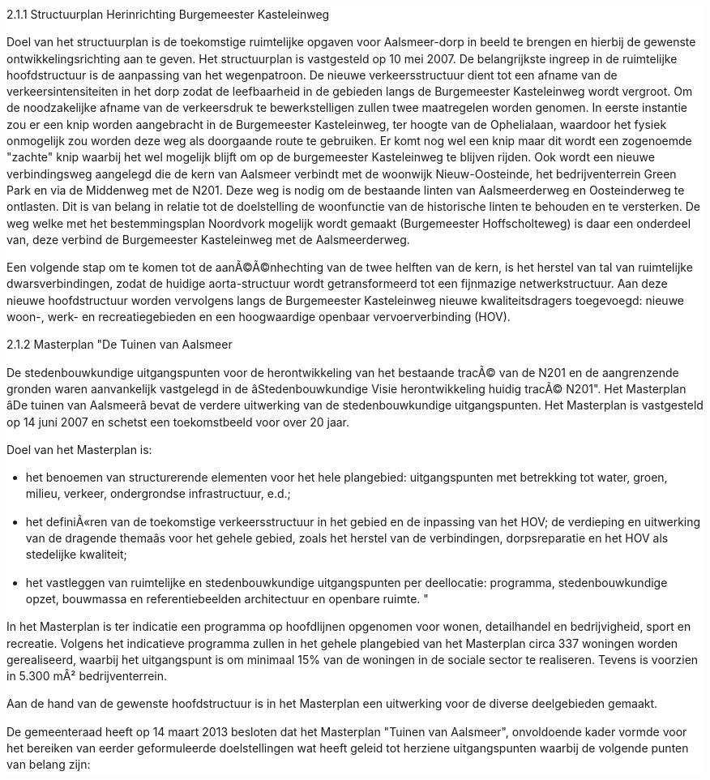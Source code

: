 2\.1\.1 Structuurplan Herinrichting Burgemeester Kasteleinweg

Doel van het structuurplan is de toekomstige ruimtelijke opgaven voor Aalsmeer\-dorp in beeld te brengen en hierbij de gewenste ontwikkelingsrichting aan te geven. Het structuurplan is vastgesteld op 10 mei 2007\. De belangrijkste ingreep in de ruimtelijke hoofdstructuur is de aanpassing van het wegenpatroon. De nieuwe verkeersstructuur dient tot een afname van de verkeersintensiteiten in het dorp zodat de leefbaarheid in de gebieden langs de Burgemeester Kasteleinweg wordt vergroot. Om de noodzakelijke afname van de verkeersdruk te bewerkstelligen zullen twee maatregelen worden genomen. In eerste instantie zou er een knip worden aangebracht in de Burgemeester Kasteleinweg, ter hoogte van de Ophelialaan, waardoor het fysiek onmogelijk zou worden deze weg als doorgaande route te gebruiken. Er komt nog wel een knip maar dit wordt een zogenoemde "zachte" knip waarbij het wel mogelijk blijft om op de burgemeester Kasteleinweg te blijven rijden. Ook wordt een nieuwe verbindingsweg aangelegd die de kern van Aalsmeer verbindt met de woonwijk Nieuw\-Oosteinde, het bedrijventerrein Green Park en via de Middenweg met de N201\. Deze weg is nodig om de bestaande linten van Aalsmeerderweg en Oosteinderweg te ontlasten. Dit is van belang in relatie tot de doelstelling de woonfunctie van de historische linten te behouden en te versterken. De weg welke met het bestemmingsplan Noordvork mogelijk wordt gemaakt (Burgemeester Hoffscholteweg) is daar een onderdeel van, deze verbind de Burgemeester Kasteleinweg met de Aalsmeerderweg.

Een volgende stap om te komen tot de aanÃ©Ã©nhechting van de twee helften van de kern, is het herstel van tal van ruimtelijke dwarsverbindingen, zodat de huidige aorta\-structuur wordt getransformeerd tot een fijnmazige netwerkstructuur. Aan deze nieuwe hoofdstructuur worden vervolgens langs de Burgemeester Kasteleinweg nieuwe kwaliteitsdragers toegevoegd: nieuwe woon\-, werk\- en recreatiegebieden en een hoogwaardige openbaar vervoerverbinding (HOV).

2\.1\.2 Masterplan "De Tuinen van Aalsmeer

De stedenbouwkundige uitgangspunten voor de herontwikkeling van het bestaande tracÃ© van de N201 en de aangrenzende gronden waren aanvankelijk vastgelegd in de âStedenbouwkundige Visie herontwikkeling huidig tracÃ© N201". Het Masterplan âDe tuinen van Aalsmeerâ bevat de verdere uitwerking van de stedenbouwkundige uitgangspunten. Het Masterplan is vastgesteld op 14 juni 2007 en schetst een toekomstbeeld voor over 20 jaar.

Doel van het Masterplan is:

* het benoemen van structurerende elementen voor het hele plangebied: uitgangspunten met betrekking tot water, groen, milieu, verkeer, ondergrondse infrastructuur, e.d.;

* het definiÃ«ren van de toekomstige verkeersstructuur in het gebied en de inpassing van het HOV; de verdieping en uitwerking van de dragende themaâs voor het gehele gebied, zoals het herstel van de verbindingen, dorpsreparatie en het HOV als stedelijke kwaliteit;

* het vastleggen van ruimtelijke en stedenbouwkundige uitgangspunten per deellocatie: programma, stedenbouwkundige opzet, bouwmassa en referentiebeelden architectuur en openbare ruimte. "

In het Masterplan is ter indicatie een programma op hoofdlijnen opgenomen voor wonen, detailhandel en bedrijvigheid, sport en recreatie. Volgens het indicatieve programma zullen in het gehele plangebied van het Masterplan circa 337 woningen worden gerealiseerd, waarbij het uitgangspunt is om minimaal 15% van de woningen in de sociale sector te realiseren. Tevens is voorzien in 5\.300 mÂ² bedrijventerrein.

Aan de hand van de gewenste hoofdstructuur is in het Masterplan een uitwerking voor de diverse deelgebieden gemaakt.

De gemeenteraad heeft op 14 maart 2013 besloten dat het Masterplan "Tuinen van Aalsmeer", onvoldoende kader vormde voor het bereiken van eerder geformuleerde doelstellingen wat heeft geleid tot herziene uitgangspunten waarbij de volgende punten van belang zijn:
